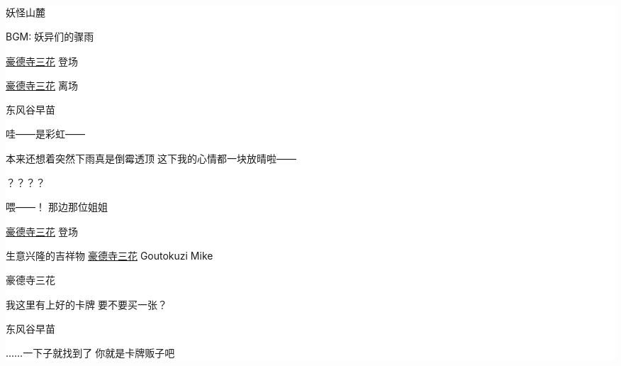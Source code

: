 

  
妖怪山麓
  

  


  
BGM: 妖异们的骤雨
  

  


  
[豪德寺三花](./豪德寺三花.md) 登场
  

  


  
[豪德寺三花](./豪德寺三花.md) 离场
  

  

[](./东风谷早苗.md)东风谷早苗
  
哇——是彩虹——
  
  
本来还想着突然下雨真是倒霉透顶
这下我的心情都一块放晴啦——
  


？？？？
  
喂——！
那边那位姐姐
  



  
[豪德寺三花](./豪德寺三花.md) 登场
  

  


  
生意兴隆的吉祥物
[豪德寺三花](./豪德寺三花.md)
Goutokuzi Mike
  

  

[](./豪德寺三花.md)豪德寺三花
  
我这里有上好的卡牌
要不要买一张？
  


[](./东风谷早苗.md)东风谷早苗
  
……一下子就找到了
你就是卡牌贩子吧
  
